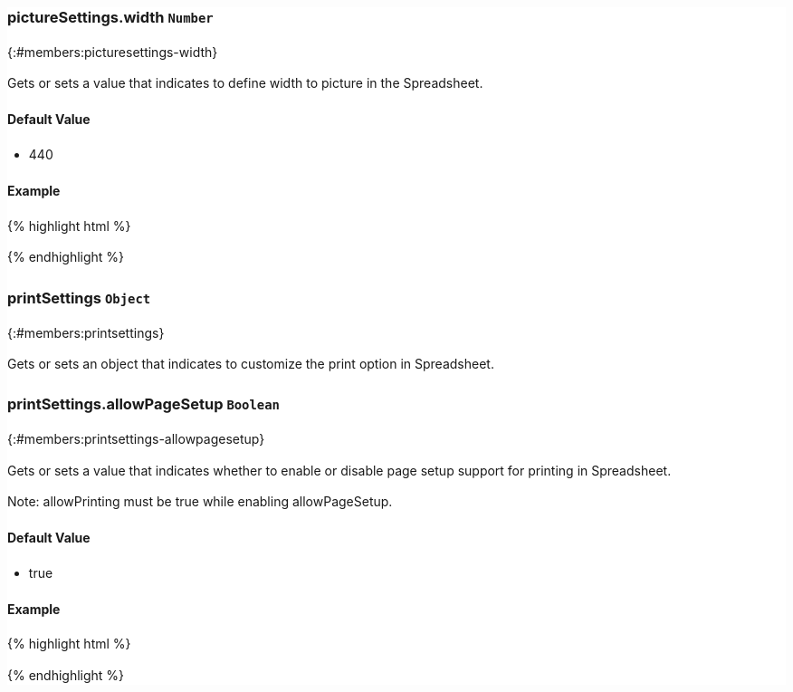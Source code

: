 ### pictureSettings.width `Number`
{:#members:picturesettings-width}

Gets or sets a value that indicates to define width to picture in the Spreadsheet.

#### Default Value
* 440

#### Example

{% highlight html %}
<div id="Spreadsheet"></div> 
<script>
$('#Spreadsheet').ejSpreadsheet({
pictureSettings({
allowPictures: true,
width: 500
})
});    
</script>

{% endhighlight %}

### printSettings `Object`
{:#members:printsettings}

Gets or sets an object that indicates to customize the print option in Spreadsheet.

### printSettings.allowPageSetup `Boolean`
{:#members:printsettings-allowpagesetup}

Gets or sets a value that indicates whether to enable or disable page setup support for printing in Spreadsheet. 

Note: allowPrinting must be true while enabling allowPageSetup.

#### Default Value
* true

#### Example

{% highlight html %}
<div id="Spreadsheet"></div> 
<script>
$('#Spreadsheet').ejSpreadsheet({
allowPrinting: true,
printSettings({
allowPageSetup: true
})
});   
</script>

{% endhighlight %}
